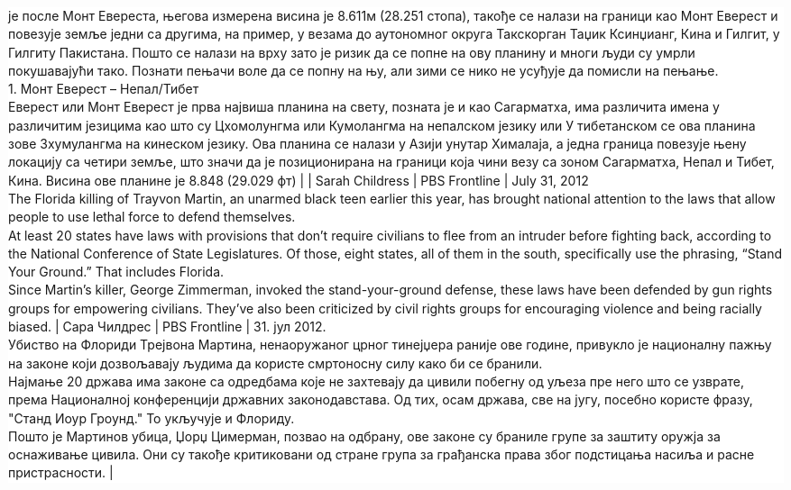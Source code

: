 је после Монт Евереста, његова измерена висина је 8.611м (28.251 стопа), такође се налази на граници као Монт Еверест и повезује земље једни са другима, на пример, у везама до аутономног округа Такскорган Таџик Ксинџианг, Кина и Гилгит, у Гилгиту Пакистана. Пошто се налази на врху зато је ризик да се попне на ову планину и многи људи су умрли покушавајући тако. Познати пењачи воле да се попну на њу, али зими се нико не усуђује да помисли на пењање.<br/>1. Монт Еверест – Непал/Тибет<br/>Еверест или Монт Еверест је прва највиша планина на свету, позната је и као Сагарматха, има различита имена у различитим језицима као што су Цхомолунгма или Кумолангма на непалском језику или У тибетанском се ова планина зове Зхумулангма на кинеском језику. Ова планина се налази у Азији унутар Хималаја, а једна граница повезује њену локацију са четири земље, што значи да је позиционирана на граници која чини везу са зоном Сагарматха, Непал и Тибет, Кина. Висина ове планине је 8.848 (29.029 фт) |
| Sarah Childress &#124; PBS Frontline &#124; July 31, 2012<br/>The Florida killing of Trayvon Martin, an unarmed black teen earlier this year, has brought national attention to the laws that allow people to use lethal force to defend themselves.<br/>At least 20 states have laws with provisions that don’t require civilians to flee from an intruder before fighting back, according to the National Conference of State Legislatures. Of those, eight states, all of them in the south, specifically use the phrasing, “Stand Your Ground.” That includes Florida.<br/>Since Martin’s killer, George Zimmerman, invoked the stand-your-ground defense, these laws have been defended by gun rights groups for empowering civilians. They’ve also been criticized by civil rights groups for encouraging violence and being racially biased. | Сара Чилдрес &#124; PBS Frontline &#124; 31. јул 2012.<br/>Убиство на Флориди Трејвона Мартина, ненаоружаног црног тинејџера раније ове године, привукло је националну пажњу на законе који дозвољавају људима да користе смртоносну силу како би се бранили.<br/>Најмање 20 држава има законе са одредбама које не захтевају да цивили побегну од уљеза пре него што се узврате, према Националној конференцији државних законодавстава. Од тих, осам држава, све на југу, посебно користе фразу, "Станд Иоур Гроунд." То укључује и Флориду.<br/>Пошто је Мартинов убица, Џорџ Цимерман, позвао на одбрану, ове законе су браниле групе за заштиту оружја за оснаживање цивила. Они су такође критиковани од стране група за грађанска права због подстицања насиља и расне пристрасности. |